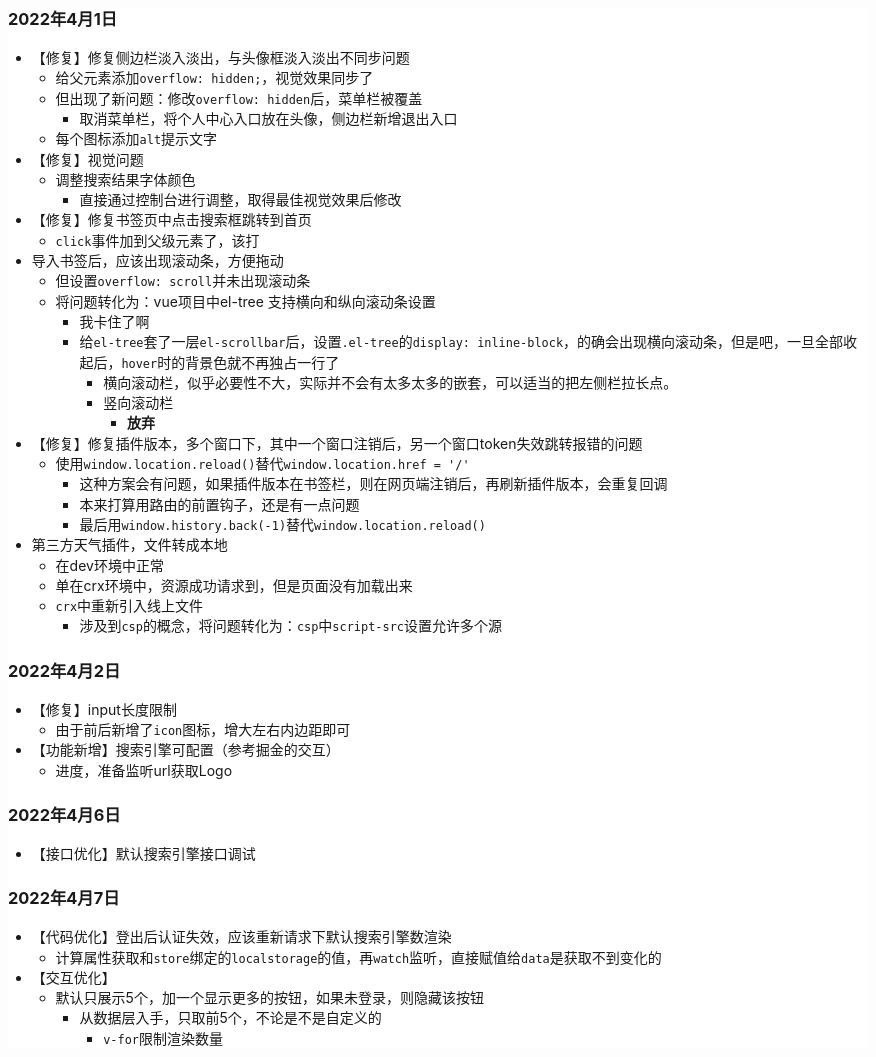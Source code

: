 ### 2022年4月1日

- 【修复】修复侧边栏淡入淡出，与头像框淡入淡出不同步问题
  - 给父元素添加`overflow: hidden;`，视觉效果同步了
  - 但出现了新问题：修改`overflow: hidden`后，菜单栏被覆盖
    - 取消菜单栏，将个人中心入口放在头像，侧边栏新增退出入口
  - 每个图标添加`alt`提示文字
- 【修复】视觉问题
  - 调整搜索结果字体颜色
    - 直接通过控制台进行调整，取得最佳视觉效果后修改
- 【修复】修复书签页中点击搜索框跳转到首页
  - `click`事件加到父级元素了，该打
- 导入书签后，应该出现滚动条，方便拖动
  - 但设置`overflow: scroll`并未出现滚动条
  - 将问题转化为：vue项目中el-tree 支持横向和纵向滚动条设置
    - 我卡住了啊
    - 给`el-tree`套了一层`el-scrollbar`后，设置`.el-tree`的`display: inline-block`，的确会出现横向滚动条，但是吧，一旦全部收起后，`hover`时的背景色就不再独占一行了
      - 横向滚动栏，似乎必要性不大，实际并不会有太多太多的嵌套，可以适当的把左侧栏拉长点。
      - 竖向滚动栏
        - **放弃**
- 【修复】修复插件版本，多个窗口下，其中一个窗口注销后，另一个窗口token失效跳转报错的问题
  - 使用`window.location.reload()`替代`window.location.href = '/'`
    - 这种方案会有问题，如果插件版本在书签栏，则在网页端注销后，再刷新插件版本，会重复回调
    - 本来打算用路由的前置钩子，还是有一点问题
    - 最后用`window.history.back(-1)`替代`window.location.reload()`
- 第三方天气插件，文件转成本地
  - 在dev环境中正常
  - 单在crx环境中，资源成功请求到，但是页面没有加载出来
  - `crx`中重新引入线上文件
    - 涉及到`csp`的概念，将问题转化为：`csp`中`script-src`设置允许多个源

### 2022年4月2日

- 【修复】input长度限制
  - 由于前后新增了`icon`图标，增大左右内边距即可
- 【功能新增】搜索引擎可配置（参考掘金的交互）
  - 进度，准备监听url获取Logo

### 2022年4月6日

- 【接口优化】默认搜索引擎接口调试

### 2022年4月7日

- 【代码优化】登出后认证失效，应该重新请求下默认搜索引擎数渲染
  - 计算属性获取和`store`绑定的`localstorage`的值，再`watch`监听，直接赋值给`data`是获取不到变化的
- 【交互优化】
  - 默认只展示5个，加一个显示更多的按钮，如果未登录，则隐藏该按钮
    - 从数据层入手，只取前5个，不论是不是自定义的
      - `v-for`限制渲染数量
